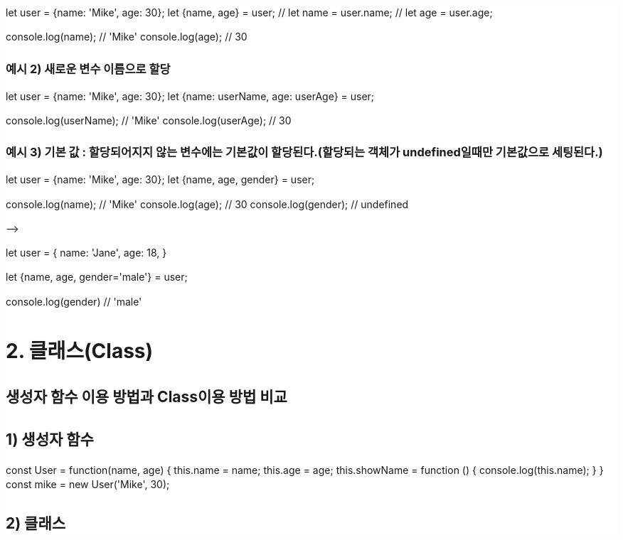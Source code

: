 let user = {name: 'Mike', age: 30};
let {name, age} = user;
// let name = user.name;
// let age = user.age;

console.log(name); // 'Mike'
console.log(age); // 30

### 예시 2) 새로운 변수 이름으로 할당

let user = {name: 'Mike', age: 30};
let {name: userName, age: userAge} = user;

console.log(userName); // 'Mike'
console.log(userAge); // 30

### 예시 3) 기본 값 : 할당되어지지 않는 변수에는 기본값이 할당된다.(할당되는 객체가 undefined일때만 기본값으로 세팅된다.)

let user = {name: 'Mike', age: 30};
let {name, age, gender} = user;

console.log(name); // 'Mike'
console.log(age); // 30
console.log(gender); // undefined

-->

let user = {
name: 'Jane',
age: 18,
}

let {name, age, gender='male'} = user;

console.log(gender) // 'male'

# 2. 클래스(Class)

## 생성자 함수 이용 방법과 Class이용 방법 비교

## 1) 생성자 함수

const User = function(name, age) {
this.name = name;
this.age = age;
this.showName = function () {
console.log(this.name);
}
}
const mike = new User('Mike', 30);

## 2) 클래스
